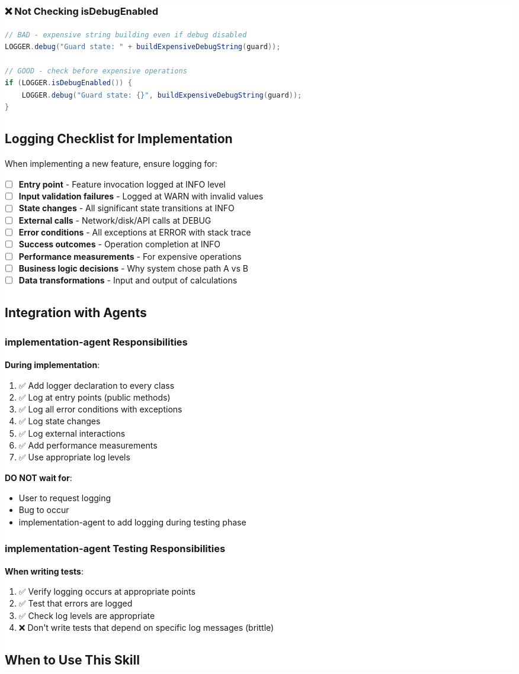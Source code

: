 ### ❌ Not Checking isDebugEnabled
```java
// BAD - expensive string building even if debug disabled
LOGGER.debug("Guard state: " + buildExpensiveDebugString(guard));

// GOOD - check before expensive operations
if (LOGGER.isDebugEnabled()) {
    LOGGER.debug("Guard state: {}", buildExpensiveDebugString(guard));
}
```

## Logging Checklist for Implementation

When implementing a new feature, ensure logging for:

- [ ] **Entry point** - Feature invocation logged at INFO level
- [ ] **Input validation failures** - Logged at WARN with invalid values
- [ ] **State changes** - All significant state transitions at INFO
- [ ] **External calls** - Network/disk/API calls at DEBUG
- [ ] **Error conditions** - All exceptions at ERROR with stack trace
- [ ] **Success outcomes** - Operation completion at INFO
- [ ] **Performance measurements** - For expensive operations
- [ ] **Business logic decisions** - Why system chose path A vs B
- [ ] **Data transformations** - Input and output of calculations

## Integration with Agents

### implementation-agent Responsibilities

**During implementation**:
1. ✅ Add logger declaration to every class
2. ✅ Log at entry points (public methods)
3. ✅ Log all error conditions with exceptions
4. ✅ Log state changes
5. ✅ Log external interactions
6. ✅ Add performance measurements
7. ✅ Use appropriate log levels

**DO NOT wait for**:
- User to request logging
- Bug to occur
- implementation-agent to add logging during testing phase

### implementation-agent Testing Responsibilities

**When writing tests**:
1. ✅ Verify logging occurs at appropriate points
2. ✅ Test that errors are logged
3. ✅ Check log levels are appropriate
4. ❌ Don't write tests that depend on specific log messages (brittle)

## When to Use This Skill
